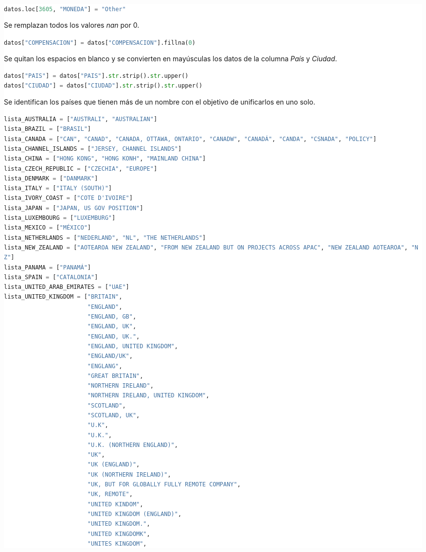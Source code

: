 ```python
datos.loc[3605, "MONEDA"] = "Other"
```

Se remplazan todos los valores *nan* por 0.


```python
datos["COMPENSACION"] = datos["COMPENSACION"].fillna(0)
```

Se quitan los espacios en blanco y se convierten en mayúsculas los datos de la columna *País* y *Ciudad*.


```python
datos["PAIS"] = datos["PAIS"].str.strip().str.upper()
datos["CIUDAD"] = datos["CIUDAD"].str.strip().str.upper()
```

Se identifican los países que tienen más de un nombre con el objetivo de unificarlos en uno solo.


```python
lista_AUSTRALIA = ["AUSTRALI", "AUSTRALIAN"]
lista_BRAZIL = ["BRASIL"]
lista_CANADA = ["CAN", "CANAD", "CANADA, OTTAWA, ONTARIO", "CANADW", "CANADÁ", "CANDA", "CSNADA", "POLICY"]
lista_CHANNEL_ISLANDS = ["JERSEY, CHANNEL ISLANDS"]
lista_CHINA = ["HONG KONG", "HONG KONH", "MAINLAND CHINA"]
lista_CZECH_REPUBLIC = ["CZECHIA", "EUROPE"]
lista_DENMARK = ["DANMARK"]
lista_ITALY = ["ITALY (SOUTH)"]
lista_IVORY_COAST = ["COTE D'IVOIRE"]
lista_JAPAN = ["JAPAN, US GOV POSITION"]
lista_LUXEMBOURG = ["LUXEMBURG"]
lista_MEXICO = ["MÉXICO"]
lista_NETHERLANDS = ["NEDERLAND", "NL", "THE NETHERLANDS"]
lista_NEW_ZEALAND = ["AOTEAROA NEW ZEALAND", "FROM NEW ZEALAND BUT ON PROJECTS ACROSS APAC", "NEW ZEALAND AOTEAROA", "NZ"]
lista_PANAMA = ["PANAMÁ"]
lista_SPAIN = ["CATALONIA"]
lista_UNITED_ARAB_EMIRATES = ["UAE"]
lista_UNITED_KINGDOM = ["BRITAIN",
                        "ENGLAND",
                        "ENGLAND, GB",
                        "ENGLAND, UK",
                        "ENGLAND, UK.",
                        "ENGLAND, UNITED KINGDOM",
                        "ENGLAND/UK",
                        "ENGLANG",
                        "GREAT BRITAIN",
                        "NORTHERN IRELAND",
                        "NORTHERN IRELAND, UNITED KINGDOM",
                        "SCOTLAND",
                        "SCOTLAND, UK",
                        "U.K",
                        "U.K.",
                        "U.K. (NORTHERN ENGLAND)",
                        "UK",
                        "UK (ENGLAND)",
                        "UK (NORTHERN IRELAND)",
                        "UK, BUT FOR GLOBALLY FULLY REMOTE COMPANY",
                        "UK, REMOTE",
                        "UNITED KINDOM",
                        "UNITED KINGDOM (ENGLAND)",
                        "UNITED KINGDOM.",
                        "UNITED KINGDOMK",
                        "UNITES KINGDOM",
```